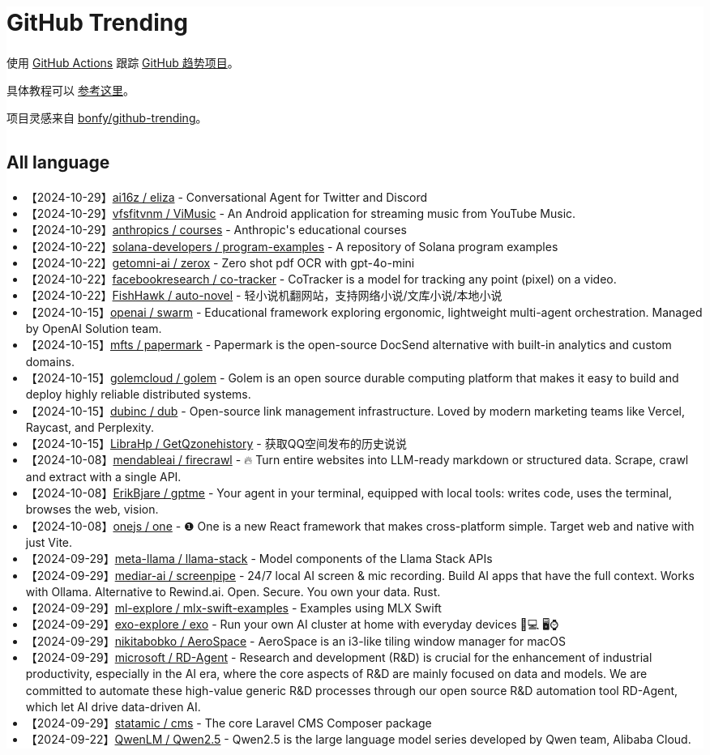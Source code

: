 # GitHub Trending

使用 [GitHub Actions](https://docs.github.com/cn/actions) 跟踪 [GitHub 趋势项目](https://github.com/trending)。

具体教程可以 [参考这里](https://github.com/aneasystone/weekly-practice/blob/main/notes/week018-tracking-github-trending/README.md)。

项目灵感来自 [bonfy/github-trending](https://github.com/bonfy/github-trending)。

## All language

* 【2024-10-29】[ai16z / eliza](https://github.com/ai16z/eliza) - Conversational Agent for Twitter and Discord
* 【2024-10-29】[vfsfitvnm / ViMusic](https://github.com/vfsfitvnm/ViMusic) - An Android application for streaming music from YouTube Music.
* 【2024-10-29】[anthropics / courses](https://github.com/anthropics/courses) - Anthropic's educational courses
* 【2024-10-22】[solana-developers / program-examples](https://github.com/solana-developers/program-examples) - A repository of Solana program examples
* 【2024-10-22】[getomni-ai / zerox](https://github.com/getomni-ai/zerox) - Zero shot pdf OCR with gpt-4o-mini
* 【2024-10-22】[facebookresearch / co-tracker](https://github.com/facebookresearch/co-tracker) - CoTracker is a model for tracking any point (pixel) on a video.
* 【2024-10-22】[FishHawk / auto-novel](https://github.com/FishHawk/auto-novel) - 轻小说机翻网站，支持网络小说/文库小说/本地小说
* 【2024-10-15】[openai / swarm](https://github.com/openai/swarm) - Educational framework exploring ergonomic, lightweight multi-agent orchestration. Managed by OpenAI Solution team.
* 【2024-10-15】[mfts / papermark](https://github.com/mfts/papermark) - Papermark is the open-source DocSend alternative with built-in analytics and custom domains.
* 【2024-10-15】[golemcloud / golem](https://github.com/golemcloud/golem) - Golem is an open source durable computing platform that makes it easy to build and deploy highly reliable distributed systems.
* 【2024-10-15】[dubinc / dub](https://github.com/dubinc/dub) - Open-source link management infrastructure. Loved by modern marketing teams like Vercel, Raycast, and Perplexity.
* 【2024-10-15】[LibraHp / GetQzonehistory](https://github.com/LibraHp/GetQzonehistory) - 获取QQ空间发布的历史说说
* 【2024-10-08】[mendableai / firecrawl](https://github.com/mendableai/firecrawl) - 🔥 Turn entire websites into LLM-ready markdown or structured data. Scrape, crawl and extract with a single API.
* 【2024-10-08】[ErikBjare / gptme](https://github.com/ErikBjare/gptme) - Your agent in your terminal, equipped with local tools: writes code, uses the terminal, browses the web, vision.
* 【2024-10-08】[onejs / one](https://github.com/onejs/one) - ❶ One is a new React framework that makes cross-platform simple. Target web and native with just Vite.
* 【2024-09-29】[meta-llama / llama-stack](https://github.com/meta-llama/llama-stack) - Model components of the Llama Stack APIs
* 【2024-09-29】[mediar-ai / screenpipe](https://github.com/mediar-ai/screenpipe) - 24/7 local AI screen & mic recording. Build AI apps that have the full context. Works with Ollama. Alternative to Rewind.ai. Open. Secure. You own your data. Rust.
* 【2024-09-29】[ml-explore / mlx-swift-examples](https://github.com/ml-explore/mlx-swift-examples) - Examples using MLX Swift
* 【2024-09-29】[exo-explore / exo](https://github.com/exo-explore/exo) - Run your own AI cluster at home with everyday devices 📱💻 🖥️⌚
* 【2024-09-29】[nikitabobko / AeroSpace](https://github.com/nikitabobko/AeroSpace) - AeroSpace is an i3-like tiling window manager for macOS
* 【2024-09-29】[microsoft / RD-Agent](https://github.com/microsoft/RD-Agent) - Research and development (R&D) is crucial for the enhancement of industrial productivity, especially in the AI era, where the core aspects of R&D are mainly focused on data and models. We are committed to automate these high-value generic R&D processes through our open source R&D automation tool RD-Agent, which let AI drive data-driven AI.
* 【2024-09-29】[statamic / cms](https://github.com/statamic/cms) - The core Laravel CMS Composer package
* 【2024-09-22】[QwenLM / Qwen2.5](https://github.com/QwenLM/Qwen2.5) - Qwen2.5 is the large language model series developed by Qwen team, Alibaba Cloud.